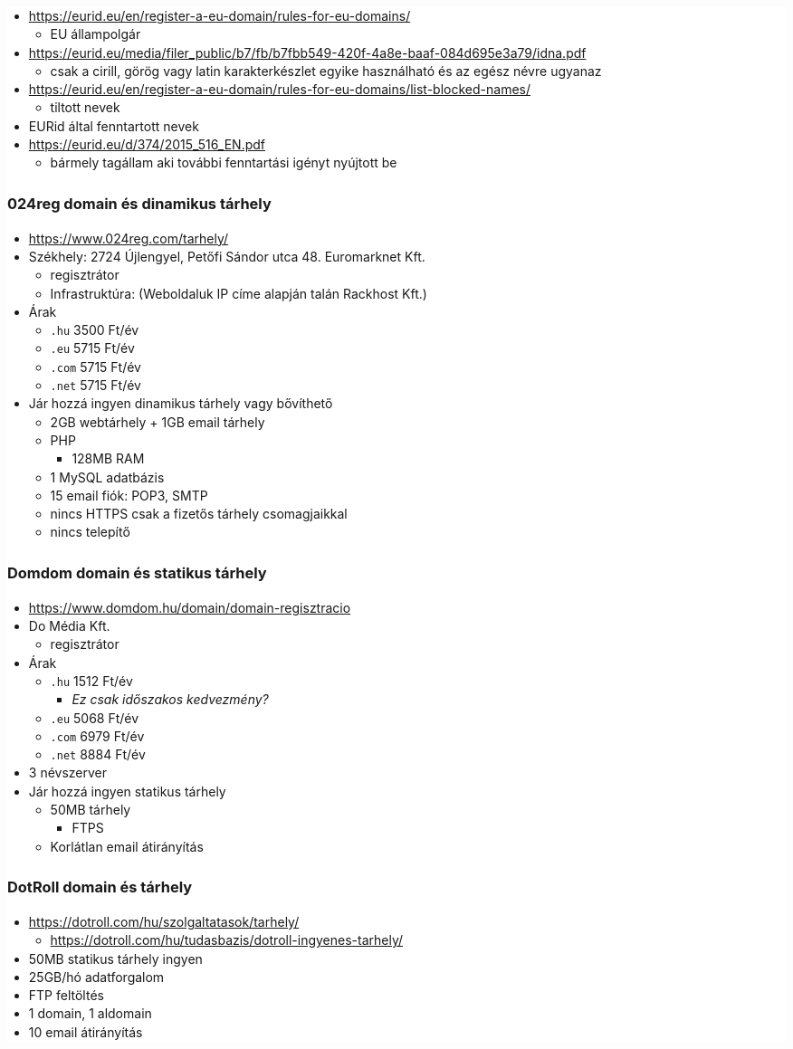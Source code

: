   * https://eurid.eu/en/register-a-eu-domain/rules-for-eu-domains/
    * EU állampolgár
  * https://eurid.eu/media/filer_public/b7/fb/b7fbb549-420f-4a8e-baaf-084d695e3a79/idna.pdf
    * csak a cirill, görög vagy latin karakterkészlet egyike használható és az egész névre ugyanaz
  * https://eurid.eu/en/register-a-eu-domain/rules-for-eu-domains/list-blocked-names/
    * tiltott nevek
  * EURid által fenntartott nevek
  * https://eurid.eu/d/374/2015_516_EN.pdf
    * bármely tagállam aki további fenntartási igényt nyújtott be

### 024reg domain és dinamikus tárhely

* https://www.024reg.com/tarhely/
* Székhely: 2724 Újlengyel, Petőfi Sándor utca 48. Euromarknet Kft.
  * regisztrátor
  * Infrastruktúra: (Weboldaluk IP címe alapján talán Rackhost Kft.)
* Árak
  * `.hu` 3500 Ft/év
  * `.eu` 5715 Ft/év
  * `.com` 5715 Ft/év
  * `.net` 5715 Ft/év
* Jár hozzá ingyen dinamikus tárhely vagy bővíthető
  * 2GB webtárhely + 1GB email tárhely
  * PHP
    * 128MB RAM
  * 1 MySQL adatbázis
  * 15 email fiók: POP3, SMTP
  * nincs HTTPS csak a fizetős tárhely csomagjaikkal
  * nincs telepítő

### Domdom domain és statikus tárhely

* https://www.domdom.hu/domain/domain-regisztracio
* Do Média Kft.
  * regisztrátor
* Árak
  * `.hu` 1512 Ft/év
    * _Ez csak időszakos kedvezmény?_
  * `.eu` 5068 Ft/év
  * `.com` 6979 Ft/év
  * `.net` 8884 Ft/év
* 3 névszerver
* Jár hozzá ingyen statikus tárhely
  * 50MB tárhely
    * FTPS
  * Korlátlan email átirányítás

### DotRoll domain és tárhely

* https://dotroll.com/hu/szolgaltatasok/tarhely/
  * https://dotroll.com/hu/tudasbazis/dotroll-ingyenes-tarhely/
* 50MB statikus tárhely ingyen
* 25GB/hó adatforgalom
* FTP feltöltés
* 1 domain, 1 aldomain
* 10 email átirányítás
